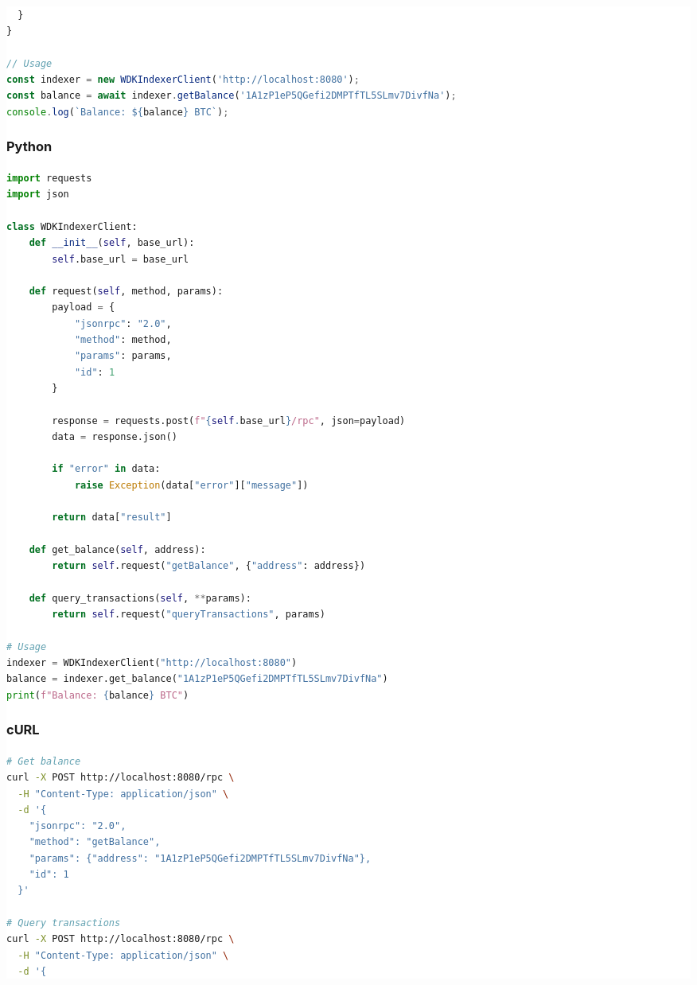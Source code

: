 ```javascript
  }
}

// Usage
const indexer = new WDKIndexerClient('http://localhost:8080');
const balance = await indexer.getBalance('1A1zP1eP5QGefi2DMPTfTL5SLmv7DivfNa');
console.log(`Balance: ${balance} BTC`);
```

### Python

```python
import requests
import json

class WDKIndexerClient:
    def __init__(self, base_url):
        self.base_url = base_url
    
    def request(self, method, params):
        payload = {
            "jsonrpc": "2.0",
            "method": method,
            "params": params,
            "id": 1
        }
        
        response = requests.post(f"{self.base_url}/rpc", json=payload)
        data = response.json()
        
        if "error" in data:
            raise Exception(data["error"]["message"])
        
        return data["result"]
    
    def get_balance(self, address):
        return self.request("getBalance", {"address": address})
    
    def query_transactions(self, **params):
        return self.request("queryTransactions", params)

# Usage
indexer = WDKIndexerClient("http://localhost:8080")
balance = indexer.get_balance("1A1zP1eP5QGefi2DMPTfTL5SLmv7DivfNa")
print(f"Balance: {balance} BTC")
```

### cURL

```bash
# Get balance
curl -X POST http://localhost:8080/rpc \
  -H "Content-Type: application/json" \
  -d '{
    "jsonrpc": "2.0",
    "method": "getBalance",
    "params": {"address": "1A1zP1eP5QGefi2DMPTfTL5SLmv7DivfNa"},
    "id": 1
  }'

# Query transactions
curl -X POST http://localhost:8080/rpc \
  -H "Content-Type: application/json" \
  -d '{
```